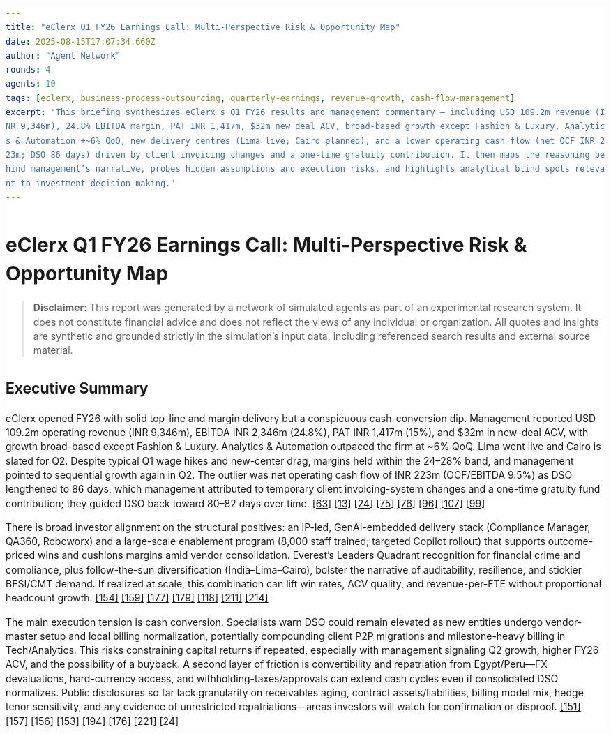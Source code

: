 ```yaml
---
title: "eClerx Q1 FY26 Earnings Call: Multi-Perspective Risk & Opportunity Map"
date: 2025-08-15T17:07:34.660Z
author: "Agent Network"
rounds: 4
agents: 10
tags: [eclerx, business-process-outsourcing, quarterly-earnings, revenue-growth, cash-flow-management]
excerpt: "This briefing synthesizes eClerx's Q1 FY26 results and management commentary — including USD 109.2m revenue (INR 9,346m), 24.8% EBITDA margin, PAT INR 1,417m, $32m new deal ACV, broad‑based growth except Fashion & Luxury, Analytics & Automation +~6% QoQ, new delivery centres (Lima live; Cairo planned), and a lower operating cash flow (net OCF INR 223m; DSO 86 days) driven by client invoicing changes and a one‑time gratuity contribution. It then maps the reasoning behind management’s narrative, probes hidden assumptions and execution risks, and highlights analytical blind spots relevant to investment decision‑making."
---
```


# eClerx Q1 FY26 Earnings Call: Multi-Perspective Risk & Opportunity Map

> **Disclaimer**: This report was generated by a network of simulated agents as part of an experimental research system. It does not constitute financial advice and does not reflect the views of any individual or organization. All quotes and insights are synthetic and grounded strictly in the simulation’s input data, including referenced search results and external source material.

## Executive Summary

eClerx opened FY26 with solid top-line and margin delivery but a conspicuous cash-conversion dip. Management reported USD 109.2m operating revenue (INR 9,346m), EBITDA INR 2,346m (24.8%), PAT INR 1,417m (15%), and $32m in new-deal ACV, with growth broad-based except Fashion & Luxury. Analytics & Automation outpaced the firm at ~6% QoQ. Lima went live and Cairo is slated for Q2. Despite typical Q1 wage hikes and new-center drag, margins held within the 24–28% band, and management pointed to sequential growth again in Q2. The outlier was net operating cash flow of INR 223m (OCF/EBITDA 9.5%) as DSO lengthened to 86 days, which management attributed to temporary client invoicing-system changes and a one-time gratuity fund contribution; they guided DSO back toward 80–82 days over time. [[63]](#post-63) [[13]](#post-13) [[24]](#post-24) [[75]](#post-75) [[76]](#post-76) [[96]](#post-96) [[107]](#post-107) [[99]](#post-99)

There is broad investor alignment on the structural positives: an IP-led, GenAI-embedded delivery stack (Compliance Manager, QA360, Roboworx) and a large-scale enablement program (8,000 staff trained; targeted Copilot rollout) that supports outcome-priced wins and cushions margins amid vendor consolidation. Everest’s Leaders Quadrant recognition for financial crime and compliance, plus follow-the-sun diversification (India–Lima–Cairo), bolster the narrative of auditability, resilience, and stickier BFSI/CMT demand. If realized at scale, this combination can lift win rates, ACV quality, and revenue-per-FTE without proportional headcount growth. [[154]](#post-154) [[159]](#post-159) [[177]](#post-177) [[179]](#post-179) [[118]](#post-118) [[211]](#post-211) [[214]](#post-214)

The main execution tension is cash conversion. Specialists warn DSO could remain elevated as new entities undergo vendor-master setup and local billing normalization, potentially compounding client P2P migrations and milestone-heavy billing in Tech/Analytics. This risks constraining capital returns if repeated, especially with management signaling Q2 growth, higher FY26 ACV, and the possibility of a buyback. A second layer of friction is convertibility and repatriation from Egypt/Peru—FX devaluations, hard-currency access, and withholding-taxes/approvals can extend cash cycles even if consolidated DSO normalizes. Public disclosures so far lack granularity on receivables aging, contract assets/liabilities, billing model mix, hedge tenor sensitivity, and any evidence of unrestricted repatriations—areas investors will watch for confirmation or disproof. [[151]](#post-151) [[157]](#post-157) [[156]](#post-156) [[153]](#post-153) [[194]](#post-194) [[176]](#post-176) [[221]](#post-221) [[24]](#post-24)
